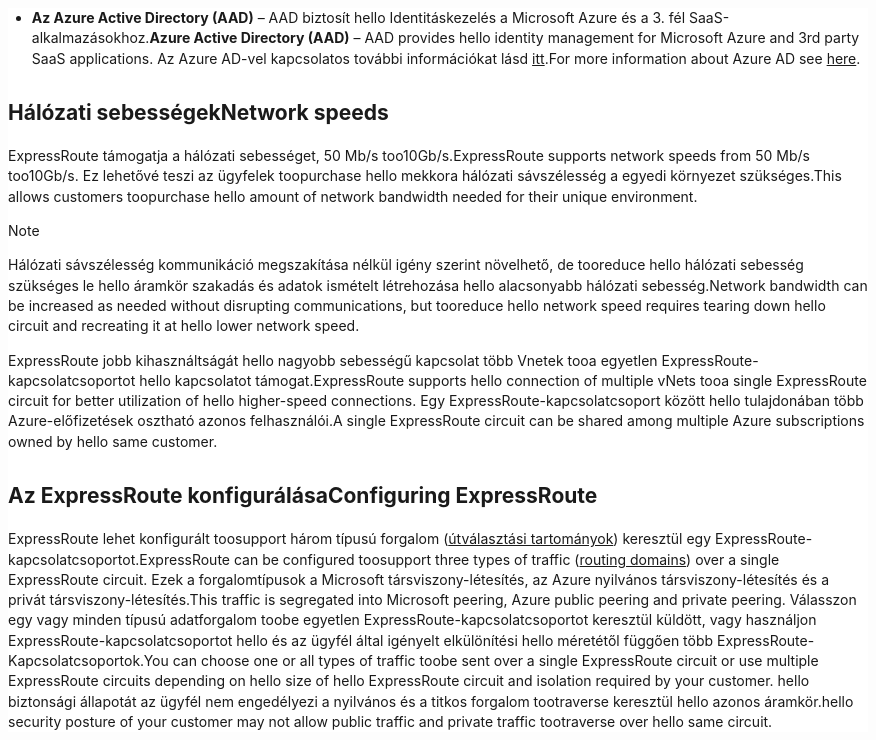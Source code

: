 * <span data-ttu-id="4c8fb-146">**Az Azure Active Directory (AAD)** – AAD biztosít hello Identitáskezelés a Microsoft Azure és a 3. fél SaaS-alkalmazásokhoz.</span><span class="sxs-lookup"><span data-stu-id="4c8fb-146">**Azure Active Directory (AAD)** – AAD provides hello identity management for Microsoft Azure and 3rd party SaaS applications.</span></span> <span data-ttu-id="4c8fb-147">Az Azure AD-vel kapcsolatos további információkat lásd [itt](https://azure.microsoft.com/documentation/services/active-directory/).</span><span class="sxs-lookup"><span data-stu-id="4c8fb-147">For more information about Azure AD see [here](https://azure.microsoft.com/documentation/services/active-directory/).</span></span>  

## <a name="network-speeds"></a><span data-ttu-id="4c8fb-148">Hálózati sebességek</span><span class="sxs-lookup"><span data-stu-id="4c8fb-148">Network speeds</span></span>
<span data-ttu-id="4c8fb-149">ExpressRoute támogatja a hálózati sebességet, 50 Mb/s too10Gb/s.</span><span class="sxs-lookup"><span data-stu-id="4c8fb-149">ExpressRoute supports network speeds from 50 Mb/s too10Gb/s.</span></span> <span data-ttu-id="4c8fb-150">Ez lehetővé teszi az ügyfelek toopurchase hello mekkora hálózati sávszélesség a egyedi környezet szükséges.</span><span class="sxs-lookup"><span data-stu-id="4c8fb-150">This allows customers toopurchase hello amount of network bandwidth needed for their unique environment.</span></span>

> [!NOTE]
> <span data-ttu-id="4c8fb-151">Hálózati sávszélesség kommunikáció megszakítása nélkül igény szerint növelhető, de tooreduce hello hálózati sebesség szükséges le hello áramkör szakadás és adatok ismételt létrehozása hello alacsonyabb hálózati sebesség.</span><span class="sxs-lookup"><span data-stu-id="4c8fb-151">Network bandwidth can be increased as needed without disrupting communications, but tooreduce hello network speed requires tearing down hello circuit and recreating it at hello lower network speed.</span></span>  
> 
> 

<span data-ttu-id="4c8fb-152">ExpressRoute jobb kihasználtságát hello nagyobb sebességű kapcsolat több Vnetek tooa egyetlen ExpressRoute-kapcsolatcsoportot hello kapcsolatot támogat.</span><span class="sxs-lookup"><span data-stu-id="4c8fb-152">ExpressRoute supports hello connection of multiple vNets tooa single ExpressRoute circuit for better utilization of hello higher-speed connections.</span></span> <span data-ttu-id="4c8fb-153">Egy ExpressRoute-kapcsolatcsoport között hello tulajdonában több Azure-előfizetések osztható azonos felhasználói.</span><span class="sxs-lookup"><span data-stu-id="4c8fb-153">A single ExpressRoute circuit can be shared among multiple Azure subscriptions owned by hello same customer.</span></span>

## <a name="configuring-expressroute"></a><span data-ttu-id="4c8fb-154">Az ExpressRoute konfigurálása</span><span class="sxs-lookup"><span data-stu-id="4c8fb-154">Configuring ExpressRoute</span></span>
<span data-ttu-id="4c8fb-155">ExpressRoute lehet konfigurált toosupport három típusú forgalom ([útválasztási tartományok](#ExpressRoute-routing-domains)) keresztül egy ExpressRoute-kapcsolatcsoportot.</span><span class="sxs-lookup"><span data-stu-id="4c8fb-155">ExpressRoute can be configured toosupport three types of traffic ([routing domains](#ExpressRoute-routing-domains)) over a single ExpressRoute circuit.</span></span> <span data-ttu-id="4c8fb-156">Ezek a forgalomtípusok a Microsoft társviszony-létesítés, az Azure nyilvános társviszony-létesítés és a privát társviszony-létesítés.</span><span class="sxs-lookup"><span data-stu-id="4c8fb-156">This traffic is segregated into Microsoft peering, Azure public peering and private peering.</span></span> <span data-ttu-id="4c8fb-157">Válasszon egy vagy minden típusú adatforgalom toobe egyetlen ExpressRoute-kapcsolatcsoportot keresztül küldött, vagy használjon ExpressRoute-kapcsolatcsoportot hello és az ügyfél által igényelt elkülönítési hello méretétől függően több ExpressRoute-Kapcsolatcsoportok.</span><span class="sxs-lookup"><span data-stu-id="4c8fb-157">You can choose one or all types of traffic toobe sent over a single ExpressRoute circuit or use multiple ExpressRoute circuits depending on hello size of hello ExpressRoute circuit and isolation required by your customer.</span></span> <span data-ttu-id="4c8fb-158">hello biztonsági állapotát az ügyfél nem engedélyezi a nyilvános és a titkos forgalom tootraverse keresztül hello azonos áramkör.</span><span class="sxs-lookup"><span data-stu-id="4c8fb-158">hello security posture of your customer may not allow public traffic and private traffic tootraverse over hello same circuit.</span></span>
